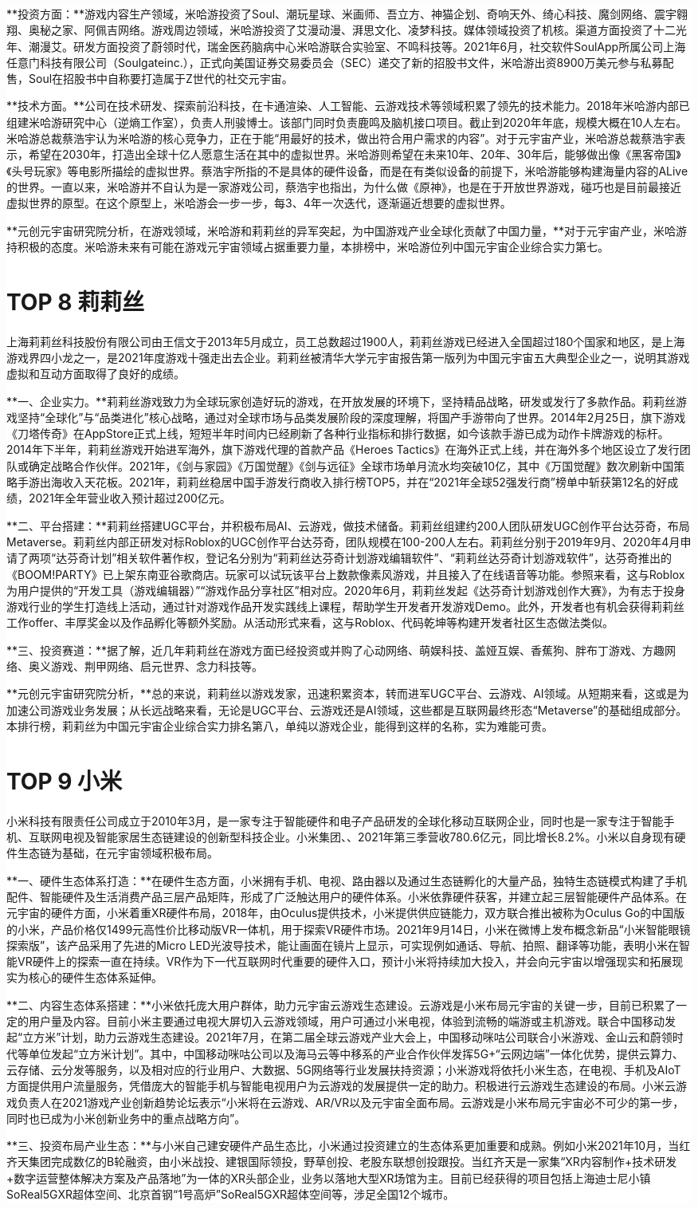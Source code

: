 **投资方面：**游戏内容生产领域，米哈游投资了Soul、潮玩星球、米画师、吾立方、神猫企划、奇响天外、绮心科技、魔剑网络、震宇翱翔、奥秘之家、阿佩吉网络。游戏周边领域，米哈游投资了艾漫动漫、湃思文化、凌梦科技。媒体领域投资了机核。渠道方面投资了十二光年、潮漫艾。研发方面投资了蔚领时代，瑞金医药脑病中心米哈游联合实验室、不鸣科技等。2021年6月，社交软件SoulApp所属公司上海任意门科技有限公司（Soulgateinc.），正式向美国证券交易委员会（SEC）递交了新的招股书文件，米哈游出资8900万美元参与私募配售，Soul在招股书中自称要打造属于Z世代的社交元宇宙。

**技术方面。**公司在技术研发、探索前沿科技，在卡通渲染、人工智能、云游戏技术等领域积累了领先的技术能力。2018年米哈游内部已组建米哈游研究中心（逆熵工作室），负责人刑骏博士。该部门同时负责鹿鸣及脑机接口项目。截止到2020年年底，规模大概在10人左右。米哈游总裁蔡浩宇认为米哈游的核心竞争力，正在于能“用最好的技术，做出符合用户需求的内容”。对于元宇宙产业，米哈游总裁蔡浩宇表示，希望在2030年，打造出全球十亿人愿意生活在其中的虚拟世界。米哈游则希望在未来10年、20年、30年后，能够做出像《黑客帝国》《头号玩家》等电影所描绘的虚拟世界。蔡浩宇所指的不是具体的硬件设备，而是在有类似设备的前提下，米哈游能够构建海量内容的ALive的世界。一直以来，米哈游并不自认为是一家游戏公司，蔡浩宇也指出，为什么做《原神》，也是在于开放世界游戏，碰巧也是目前最接近虚拟世界的原型。在这个原型上，米哈游会一步一步，每3、4年一次迭代，逐渐逼近想要的虚拟世界。

**元创元宇宙研究院分析，在游戏领域，米哈游和莉莉丝的异军突起，为中国游戏产业全球化贡献了中国力量，**对于元宇宙产业，米哈游持积极的态度。米哈游未来有可能在游戏元宇宙领域占据重要力量，本排榜中，米哈游位列中国元宇宙企业综合实力第七。

# **TOP 8 莉莉丝**

上海莉莉丝科技股份有限公司由王信文于2013年5月成立，员工总数超过1900人，莉莉丝游戏已经进入全国超过180个国家和地区，是上海游戏界四小龙之一，是2021年度游戏十强走出去企业。莉莉丝被清华大学元宇宙报告第一版列为中国元宇宙五大典型企业之一，说明其游戏虚拟和互动方面取得了良好的成绩。

**一、企业实力。**莉莉丝游戏致力为全球玩家创造好玩的游戏，在开放发展的环境下，坚持精品战略，研发或发行了多款作品。莉莉丝游戏坚持“全球化”与“品类进化”核心战略，通过对全球市场与品类发展阶段的深度理解，将国产手游带向了世界。2014年2月25日，旗下游戏《刀塔传奇》在AppStore正式上线，短短半年时间内已经刷新了各种行业指标和排行数据，如今该款手游已成为动作卡牌游戏的标杆。2014年下半年，莉莉丝游戏开始进军海外，旗下游戏代理的首款产品《Heroes Tactics》在海外正式上线，并在海外多个地区设立了发行团队或确定战略合作伙伴。2021年，《剑与家园》《万国觉醒》《剑与远征》全球市场单月流水均突破10亿，其中《万国觉醒》数次刷新中国策略手游出海收入天花板。2021年，莉莉丝稳居中国手游发行商收入排行榜TOP5，并在“2021年全球52强发行商”榜单中斩获第12名的好成绩，2021年全年营业收入预计超过200亿元。

**二、平台搭建：**莉莉丝搭建UGC平台，并积极布局AI、云游戏，做技术储备。莉莉丝组建约200人团队研发UGC创作平台达芬奇，布局Metaverse。莉莉丝内部正研发对标Roblox的UGC创作平台达芬奇，团队规模在100-200人左右。莉莉丝分别于2019年9月、2020年4月申请了两项“达芬奇计划”相关软件著作权，登记名分别为“莉莉丝达芬奇计划游戏编辑软件”、“莉莉丝达芬奇计划游戏软件”，达芬奇推出的《BOOM!PARTY》已上架东南亚谷歌商店。玩家可以试玩该平台上数款像素风游戏，并且接入了在线语音等功能。参照来看，这与Roblox为用户提供的“开发工具（游戏编辑器）”“游戏作品分享社区”相对应。2020年6月，莉莉丝发起《达芬奇计划游戏创作大赛》，为有志于投身游戏行业的学生打造线上活动，通过针对游戏作品开发实践线上课程，帮助学生开发者开发游戏Demo。此外，开发者也有机会获得莉莉丝工作offer、丰厚奖金以及作品孵化等额外奖励。从活动形式来看，这与Roblox、代码乾坤等构建开发者社区生态做法类似。

**三、投资赛道：**据了解，近几年莉莉丝在游戏方面已经投资或并购了心动网络、萌娱科技、盖娅互娱、香蕉狗、胖布丁游戏、方趣网络、奥义游戏、荆甲网络、启元世界、念力科技等。

**元创元宇宙研究院分析，**总的来说，莉莉丝以游戏发家，迅速积累资本，转而进军UGC平台、云游戏、AI领域。从短期来看，这或是为加速公司游戏业务发展；从长远战略来看，无论是UGC平台、云游戏还是AI领域，这些都是互联网最终形态“Metaverse”的基础组成部分。本排行榜，莉莉丝为中国元宇宙企业综合实力排名第八，单纯以游戏企业，能得到这样的名称，实为难能可贵。

# **TOP 9 小米**

小米科技有限责任公司成立于2010年3月，是一家专注于智能硬件和电子产品研发的全球化移动互联网企业，同时也是一家专注于智能手机、互联网电视及智能家居生态链建设的创新型科技企业。小米集团、、2021年第三季营收780.6亿元，同比增长8.2%。小米以自身现有硬件生态链为基础，在元宇宙领域积极布局。

**一、硬件生态体系打造：**在硬件生态方面，小米拥有手机、电视、路由器以及通过生态链孵化的大量产品，独特生态链模式构建了手机配件、智能硬件及生活消费产品三层产品矩阵，形成了广泛触达用户的硬件体系。小米依靠硬件获客，并建立起三层智能硬件产品体系。在元宇宙的硬件方面，小米着重XR硬件布局，2018年，由Oculus提供技术，小米提供供应链能力，双方联合推出被称为Oculus Go的中国版的小米，产品价格仅1499元高性价比移动版VR一体机，用于探索VR硬件市场。2021年9月14日，小米在微博上发布概念新品“小米智能眼镜探索版”，该产品采用了先进的Micro LED光波导技术，能让画面在镜片上显示，可实现例如通话、导航、拍照、翻译等功能，表明小米在智能VR硬件上的探索一直在持续。VR作为下一代互联网时代重要的硬件入口，预计小米将持续加大投入，并会向元宇宙以增强现实和拓展现实为核心的硬件生态体系延伸。

**二、内容生态体系搭建：**小米依托庞大用户群体，助力元宇宙云游戏生态建设。云游戏是小米布局元宇宙的关键一步，目前已积累了一定的用户量及内容。目前小米主要通过电视大屏切入云游戏领域，用户可通过小米电视，体验到流畅的端游或主机游戏。联合中国移动发起“立方米”计划，助力云游戏生态建设。2021年7月，在第二届全球云游戏产业大会上，中国移动咪咕公司联合小米游戏、金山云和蔚领时代等单位发起“立方米计划”。其中，中国移动咪咕公司以及海马云等中移系的产业合作伙伴发挥5G+“云网边端”一体化优势，提供云算力、云存储、云分发等服务，以及相对应的行业用户、大数据、5G网络等行业发展扶持资源；小米游戏将依托小米生态，在电视、手机及AIoT方面提供用户流量服务，凭借庞大的智能手机与智能电视用户为云游戏的发展提供一定的助力。积极进行云游戏生态建设的布局。小米云游戏负责人在2021游戏产业创新趋势论坛表示“小米将在云游戏、AR/VR以及元宇宙全面布局。云游戏是小米布局元宇宙必不可少的第一步，同时也已成为小米创新业务中的重点战略方向”。

**三、投资布局产业生态：**与小米自己建安硬件产品生态比，小米通过投资建立的生态体系更加重要和成熟。例如小米2021年10月，当红齐天集团完成数亿的B轮融资，由小米战投、建银国际领投，野草创投、老股东联想创投跟投。当红齐天是一家集“XR内容制作+技术研发+数字运营整体解决方案及产品落地”为一体的XR头部企业，业务以落地大型XR场馆为主。目前已经获得的项目包括上海迪士尼小镇SoReal5GXR超体空间、北京首钢“1号高炉”SoReal5GXR超体空间等，涉足全国12个城市。
